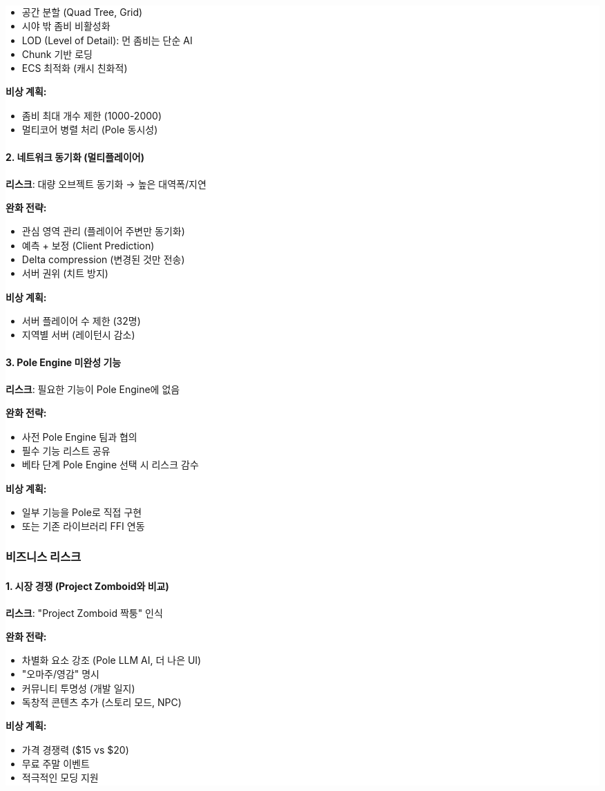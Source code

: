 - 공간 분할 (Quad Tree, Grid)
- 시야 밖 좀비 비활성화
- LOD (Level of Detail): 먼 좀비는 단순 AI
- Chunk 기반 로딩
- ECS 최적화 (캐시 친화적)

**비상 계획:**

- 좀비 최대 개수 제한 (1000-2000)
- 멀티코어 병렬 처리 (Pole 동시성)

#### 2. 네트워크 동기화 (멀티플레이어)

**리스크**: 대량 오브젝트 동기화 → 높은 대역폭/지연

**완화 전략:**

- 관심 영역 관리 (플레이어 주변만 동기화)
- 예측 + 보정 (Client Prediction)
- Delta compression (변경된 것만 전송)
- 서버 권위 (치트 방지)

**비상 계획:**

- 서버 플레이어 수 제한 (32명)
- 지역별 서버 (레이턴시 감소)

#### 3. Pole Engine 미완성 기능

**리스크**: 필요한 기능이 Pole Engine에 없음

**완화 전략:**

- 사전 Pole Engine 팀과 협의
- 필수 기능 리스트 공유
- 베타 단계 Pole Engine 선택 시 리스크 감수

**비상 계획:**

- 일부 기능을 Pole로 직접 구현
- 또는 기존 라이브러리 FFI 연동

### 비즈니스 리스크

#### 1. 시장 경쟁 (Project Zomboid와 비교)

**리스크**: "Project Zomboid 짝퉁" 인식

**완화 전략:**

- 차별화 요소 강조 (Pole LLM AI, 더 나은 UI)
- "오마주/영감" 명시
- 커뮤니티 투명성 (개발 일지)
- 독창적 콘텐츠 추가 (스토리 모드, NPC)

**비상 계획:**

- 가격 경쟁력 ($15 vs $20)
- 무료 주말 이벤트
- 적극적인 모딩 지원
